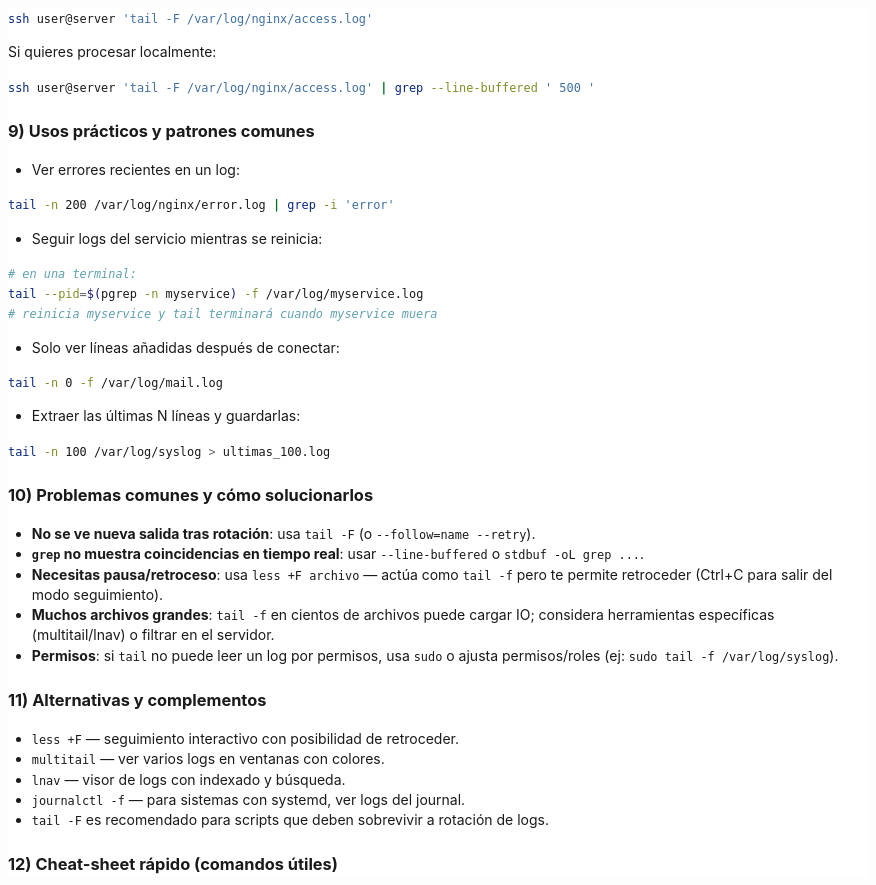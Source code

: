```bash
ssh user@server 'tail -F /var/log/nginx/access.log'
```

Si quieres procesar localmente:

```bash
ssh user@server 'tail -F /var/log/nginx/access.log' | grep --line-buffered ' 500 '
```

### 9) Usos prácticos y patrones comunes

- Ver errores recientes en un log:

```bash
tail -n 200 /var/log/nginx/error.log | grep -i 'error'
```

- Seguir logs del servicio mientras se reinicia:

```bash
# en una terminal:
tail --pid=$(pgrep -n myservice) -f /var/log/myservice.log
# reinicia myservice y tail terminará cuando myservice muera
```

- Solo ver líneas añadidas después de conectar:

```bash
tail -n 0 -f /var/log/mail.log
```

- Extraer las últimas N líneas y guardarlas:

```bash
tail -n 100 /var/log/syslog > ultimas_100.log
```

### 10) Problemas comunes y cómo solucionarlos

- **No se ve nueva salida tras rotación**: usa `tail -F` (o `--follow=name --retry`).
- **`grep` no muestra coincidencias en tiempo real**: usar `--line-buffered` o `stdbuf -oL grep ...`.
- **Necesitas pausa/retroceso**: usa `less +F archivo` — actúa como `tail -f` pero te permite retroceder (Ctrl+C para salir del modo seguimiento).
- **Muchos archivos grandes**: `tail -f` en cientos de archivos puede cargar IO; considera herramientas específicas (multitail/lnav) o filtrar en el servidor.
- **Permisos**: si `tail` no puede leer un log por permisos, usa `sudo` o ajusta permisos/roles (ej: `sudo tail -f /var/log/syslog`).

### 11) Alternativas y complementos

- `less +F` — seguimiento interactivo con posibilidad de retroceder.
- `multitail` — ver varios logs en ventanas con colores.
- `lnav` — visor de logs con indexado y búsqueda.
- `journalctl -f` — para sistemas con systemd, ver logs del journal.
- `tail -F` es recomendado para scripts que deben sobrevivir a rotación de logs.

### 12) Cheat-sheet rápido (comandos útiles)
